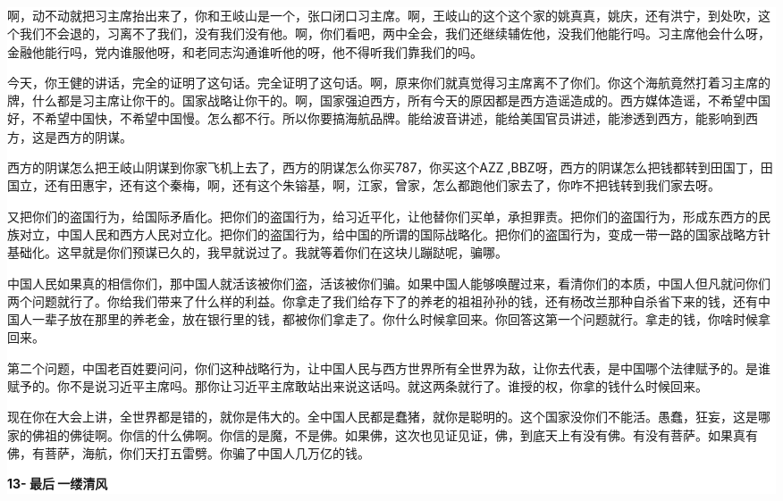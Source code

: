 






啊，动不动就把习主席抬出来了，你和王岐山是一个，张口闭口习主席。啊，王岐山的这个这个家的姚真真，姚庆，还有洪宁，到处吹，这个我们不会退的，习离不了我们，没有我们没有他。啊，你们看吧，两中全会，我们还继续辅佐他，没我们他能行吗。习主席他会什么呀，金融他能行吗，党内谁服他呀，和老同志沟通谁听他的呀，他不得听我们靠我们的吗。








今天，你王健的讲话，完全的证明了这句话。完全证明了这句话。啊，原来你们就真觉得习主席离不了你们。你这个海航竟然打着习主席的牌，什么都是习主席让你干的。国家战略让你干的。啊，国家强迫西方，所有今天的原因都是西方造谣造成的。西方媒体造谣，不希望中国好，不希望中国快，不希望中国慢。怎么都不行。所以你要搞海航品牌。能给波音讲述，能给美国官员讲述，能渗透到西方，能影响到西方，这是西方的阴谋。








西方的阴谋怎么把王岐山阴谋到你家飞机上去了，西方的阴谋怎么你买787，你买这个AZZ ,BBZ呀，西方的阴谋怎么把钱都转到田国丁，田国立，还有田惠宇，还有这个秦梅，啊，还有这个朱镕基，啊，江家，曾家，怎么都跑他们家去了，你咋不把钱转到我们家去呀。








又把你们的盗国行为，给国际矛盾化。把你们的盗国行为，给习近平化，让他替你们买单，承担罪责。把你们的盗国行为，形成东西方的民族对立，中国人民和西方人民对立化。把你们的盗国行为，给中国的所谓的国际战略化。把你们的盗国行为，变成一带一路的国家战略方针基础化。这早就是你们预谋已久的，我早就说过了。我就等着你们在这块儿蹦跶呢，骗哪。








中国人民如果真的相信你们，那中国人就活该被你们盗，活该被你们骗。如果中国人能够唤醒过来，看清你们的本质，中国人但凡就问你们两个问题就行了。你给我们带来了什么样的利益。你拿走了我们给存下了的养老的祖祖孙孙的钱，还有杨改兰那种自杀省下来的钱，还有中国人一辈子放在那里的养老金，放在银行里的钱，都被你们拿走了。你什么时候拿回来。你回答这第一个问题就行。拿走的钱，你啥时候拿回来。








第二个问题，中国老百姓要问问，你们这种战略行为，让中国人民与西方世界所有全世界为敌，让你去代表，是中国哪个法律赋予的。是谁赋予的。你不是说习近平主席吗。那你让习近平主席敢站出来说这话吗。就这两条就行了。谁授的权，你拿的钱什么时候回来。








现在你在大会上讲，全世界都是错的，就你是伟大的。全中国人民都是蠢猪，就你是聪明的。这个国家没你们不能活。愚蠢，狂妄，这是哪家的佛祖的佛徒啊。你信的什么佛啊。你信的是魔，不是佛。如果佛，这次也见证见证，佛，到底天上有没有佛。有没有菩萨。如果真有佛，有菩萨，海航，你们天打五雷劈。你骗了中国人几万亿的钱。








**13- 最后 一缕清风**

